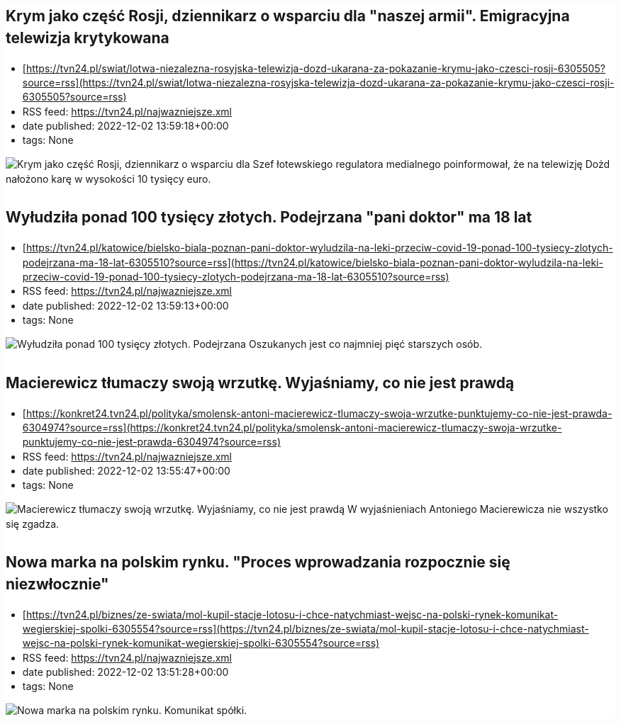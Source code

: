 ## Krym jako część Rosji, dziennikarz o wsparciu dla "naszej armii". Emigracyjna telewizja krytykowana
 - [https://tvn24.pl/swiat/lotwa-niezalezna-rosyjska-telewizja-dozd-ukarana-za-pokazanie-krymu-jako-czesci-rosji-6305505?source=rss](https://tvn24.pl/swiat/lotwa-niezalezna-rosyjska-telewizja-dozd-ukarana-za-pokazanie-krymu-jako-czesci-rosji-6305505?source=rss)
 - RSS feed: https://tvn24.pl/najwazniejsze.xml
 - date published: 2022-12-02 13:59:18+00:00
 - tags: None

<img alt="Krym jako część Rosji, dziennikarz o wsparciu dla " src="https://tvn24.pl/najnowsze/cdn-zdjecie-h4ozyr-krym-6305548/alternates/LANDSCAPE_1280" />
    Szef łotewskiego regulatora medialnego poinformował, że na telewizję Dożd nałożono karę w wysokości 10 tysięcy euro.

## Wyłudziła ponad 100 tysięcy złotych. Podejrzana "pani doktor" ma 18 lat
 - [https://tvn24.pl/katowice/bielsko-biala-poznan-pani-doktor-wyludzila-na-leki-przeciw-covid-19-ponad-100-tysiecy-zlotych-podejrzana-ma-18-lat-6305510?source=rss](https://tvn24.pl/katowice/bielsko-biala-poznan-pani-doktor-wyludzila-na-leki-przeciw-covid-19-ponad-100-tysiecy-zlotych-podejrzana-ma-18-lat-6305510?source=rss)
 - RSS feed: https://tvn24.pl/najwazniejsze.xml
 - date published: 2022-12-02 13:59:13+00:00
 - tags: None

<img alt="Wyłudziła ponad 100 tysięcy złotych. Podejrzana " src="https://tvn24.pl/najnowsze/cdn-zdjecie-aouw7r-seniorki-zostaly-oszukane-metoda-na-policjanta-6221197/alternates/LANDSCAPE_1280" />
    Oszukanych jest co najmniej pięć starszych osób.

## Macierewicz tłumaczy swoją wrzutkę. Wyjaśniamy, co nie jest prawdą
 - [https://konkret24.tvn24.pl/polityka/smolensk-antoni-macierewicz-tlumaczy-swoja-wrzutke-punktujemy-co-nie-jest-prawda-6304974?source=rss](https://konkret24.tvn24.pl/polityka/smolensk-antoni-macierewicz-tlumaczy-swoja-wrzutke-punktujemy-co-nie-jest-prawda-6304974?source=rss)
 - RSS feed: https://tvn24.pl/najwazniejsze.xml
 - date published: 2022-12-02 13:55:47+00:00
 - tags: None

<img alt="Macierewicz tłumaczy swoją wrzutkę. Wyjaśniamy, co nie jest prawdą" src="https://tvn24.pl/najnowsze/cdn-zdjecie-k4di8p-antoni-macierewicz-6305032/alternates/LANDSCAPE_1280" />
    W wyjaśnieniach Antoniego Macierewicza nie wszystko się zgadza.

## Nowa marka na polskim rynku. "Proces wprowadzania rozpocznie się niezwłocznie"
 - [https://tvn24.pl/biznes/ze-swiata/mol-kupil-stacje-lotosu-i-chce-natychmiast-wejsc-na-polski-rynek-komunikat-wegierskiej-spolki-6305554?source=rss](https://tvn24.pl/biznes/ze-swiata/mol-kupil-stacje-lotosu-i-chce-natychmiast-wejsc-na-polski-rynek-komunikat-wegierskiej-spolki-6305554?source=rss)
 - RSS feed: https://tvn24.pl/najwazniejsze.xml
 - date published: 2022-12-02 13:51:28+00:00
 - tags: None

<img alt="Nowa marka na polskim rynku. " src="https://tvn24.pl/najnowsze/cdn-zdjecie-38cx22-paliwo-stacja-benzynowa-tankowanie-6305586/alternates/LANDSCAPE_1280" />
    Komunikat spółki.
